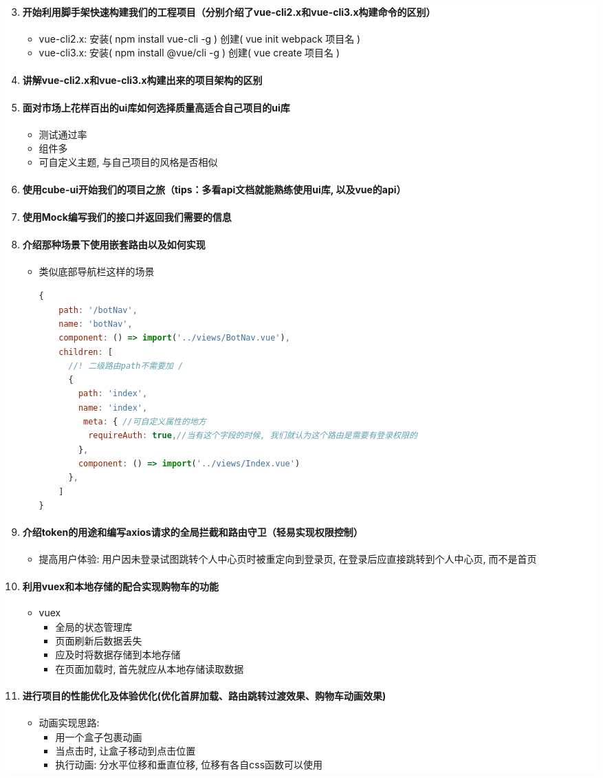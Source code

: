    

3. #### 开始利用脚手架快速构建我们的工程项目（分别介绍了vue-cli2.x和vue-cli3.x构建命令的区别）

   * vue-cli2.x: 安装( npm install vue-cli -g )  创建( vue init webpack 项目名 )
   * vue-cli3.x: 安装( npm install @vue/cli -g )  创建( vue create 项目名 )

4. #### 讲解vue-cli2.x和vue-cli3.x构建出来的项目架构的区别

5. #### 面对市场上花样百出的ui库如何选择质量高适合自己项目的ui库

   * 测试通过率
   * 组件多
   * 可自定义主题, 与自己项目的风格是否相似

6. #### 使用cube-ui开始我们的项目之旅（tips：多看api文档就能熟练使用ui库, 以及vue的api）

7. #### 使用Mock编写我们的接口并返回我们需要的信息

8. #### 介绍那种场景下使用嵌套路由以及如何实现

   * 类似底部导航栏这样的场景

     ```js
     {
         path: '/botNav',
         name: 'botNav',
         component: () => import('../views/BotNav.vue'),
         children: [
           //! 二级路由path不需要加 / 
           {
             path: 'index',
             name: 'index',
              meta: { //可自定义属性的地方
               requireAuth: true,//当有这个字段的时候, 我们就认为这个路由是需要有登录权限的
             },
             component: () => import('../views/Index.vue')
           },
         ]
     }
     ```

     

9. #### 介绍token的用途和编写axios请求的全局拦截和路由守卫（轻易实现权限控制）

   * 提高用户体验: 用户因未登录试图跳转个人中心页时被重定向到登录页, 在登录后应直接跳转到个人中心页, 而不是首页

10. #### 利用vuex和本地存储的配合实现购物车的功能

    * vuex
      * 全局的状态管理库
      * 页面刷新后数据丢失
      * 应及时将数据存储到本地存储
      * 在页面加载时, 首先就应从本地存储读取数据

11. #### 进行项目的性能优化及体验优化(优化首屏加载、路由跳转过渡效果、购物车动画效果)

    * 动画实现思路: 
      * 用一个盒子包裹动画
      * 当点击时, 让盒子移动到点击位置
      * 执行动画: 分水平位移和垂直位移, 位移有各自css函数可以使用
